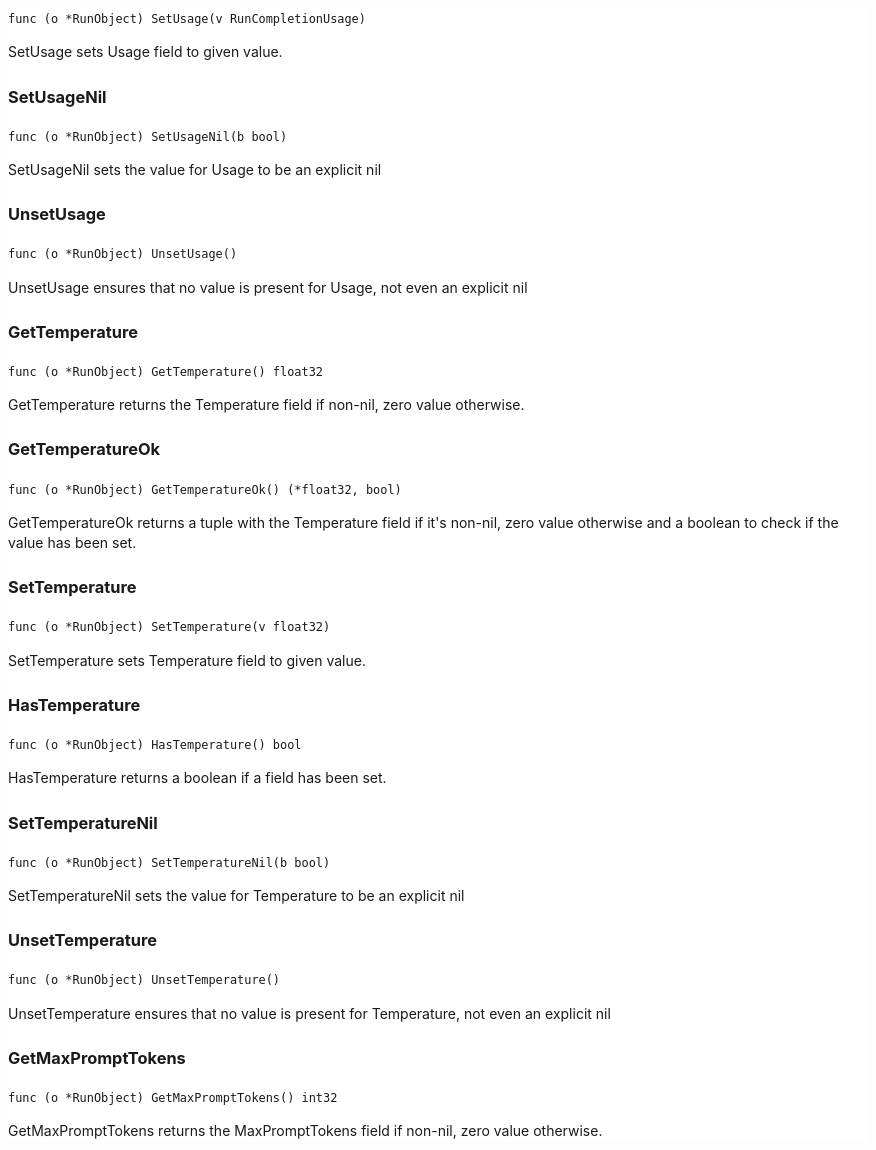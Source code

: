 `func (o *RunObject) SetUsage(v RunCompletionUsage)`

SetUsage sets Usage field to given value.


### SetUsageNil

`func (o *RunObject) SetUsageNil(b bool)`

 SetUsageNil sets the value for Usage to be an explicit nil

### UnsetUsage
`func (o *RunObject) UnsetUsage()`

UnsetUsage ensures that no value is present for Usage, not even an explicit nil
### GetTemperature

`func (o *RunObject) GetTemperature() float32`

GetTemperature returns the Temperature field if non-nil, zero value otherwise.

### GetTemperatureOk

`func (o *RunObject) GetTemperatureOk() (*float32, bool)`

GetTemperatureOk returns a tuple with the Temperature field if it's non-nil, zero value otherwise
and a boolean to check if the value has been set.

### SetTemperature

`func (o *RunObject) SetTemperature(v float32)`

SetTemperature sets Temperature field to given value.

### HasTemperature

`func (o *RunObject) HasTemperature() bool`

HasTemperature returns a boolean if a field has been set.

### SetTemperatureNil

`func (o *RunObject) SetTemperatureNil(b bool)`

 SetTemperatureNil sets the value for Temperature to be an explicit nil

### UnsetTemperature
`func (o *RunObject) UnsetTemperature()`

UnsetTemperature ensures that no value is present for Temperature, not even an explicit nil
### GetMaxPromptTokens

`func (o *RunObject) GetMaxPromptTokens() int32`

GetMaxPromptTokens returns the MaxPromptTokens field if non-nil, zero value otherwise.

